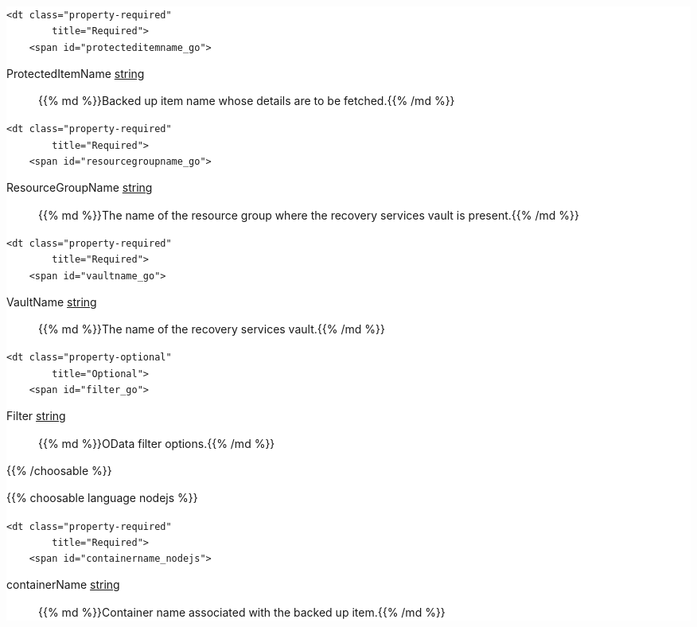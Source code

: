     <dt class="property-required"
            title="Required">
        <span id="protecteditemname_go">
<a href="#protecteditemname_go" style="color: inherit; text-decoration: inherit;">Protected<wbr>Item<wbr>Name</a>
</span> 
        <span class="property-indicator"></span>
        <span class="property-type"><a href="https://golang.org/pkg/builtin/#string">string</a></span>
    </dt>
    <dd>{{% md %}}Backed up item name whose details are to be fetched.{{% /md %}}</dd>

    <dt class="property-required"
            title="Required">
        <span id="resourcegroupname_go">
<a href="#resourcegroupname_go" style="color: inherit; text-decoration: inherit;">Resource<wbr>Group<wbr>Name</a>
</span> 
        <span class="property-indicator"></span>
        <span class="property-type"><a href="https://golang.org/pkg/builtin/#string">string</a></span>
    </dt>
    <dd>{{% md %}}The name of the resource group where the recovery services vault is present.{{% /md %}}</dd>

    <dt class="property-required"
            title="Required">
        <span id="vaultname_go">
<a href="#vaultname_go" style="color: inherit; text-decoration: inherit;">Vault<wbr>Name</a>
</span> 
        <span class="property-indicator"></span>
        <span class="property-type"><a href="https://golang.org/pkg/builtin/#string">string</a></span>
    </dt>
    <dd>{{% md %}}The name of the recovery services vault.{{% /md %}}</dd>

    <dt class="property-optional"
            title="Optional">
        <span id="filter_go">
<a href="#filter_go" style="color: inherit; text-decoration: inherit;">Filter</a>
</span> 
        <span class="property-indicator"></span>
        <span class="property-type"><a href="https://golang.org/pkg/builtin/#string">string</a></span>
    </dt>
    <dd>{{% md %}}OData filter options.{{% /md %}}</dd>

</dl>
{{% /choosable %}}


{{% choosable language nodejs %}}
<dl class="resources-properties">

    <dt class="property-required"
            title="Required">
        <span id="containername_nodejs">
<a href="#containername_nodejs" style="color: inherit; text-decoration: inherit;">container<wbr>Name</a>
</span> 
        <span class="property-indicator"></span>
        <span class="property-type"><a href="https://developer.mozilla.org/en-US/docs/Web/JavaScript/Reference/Global_Objects/string">string</a></span>
    </dt>
    <dd>{{% md %}}Container name associated with the backed up item.{{% /md %}}</dd>

